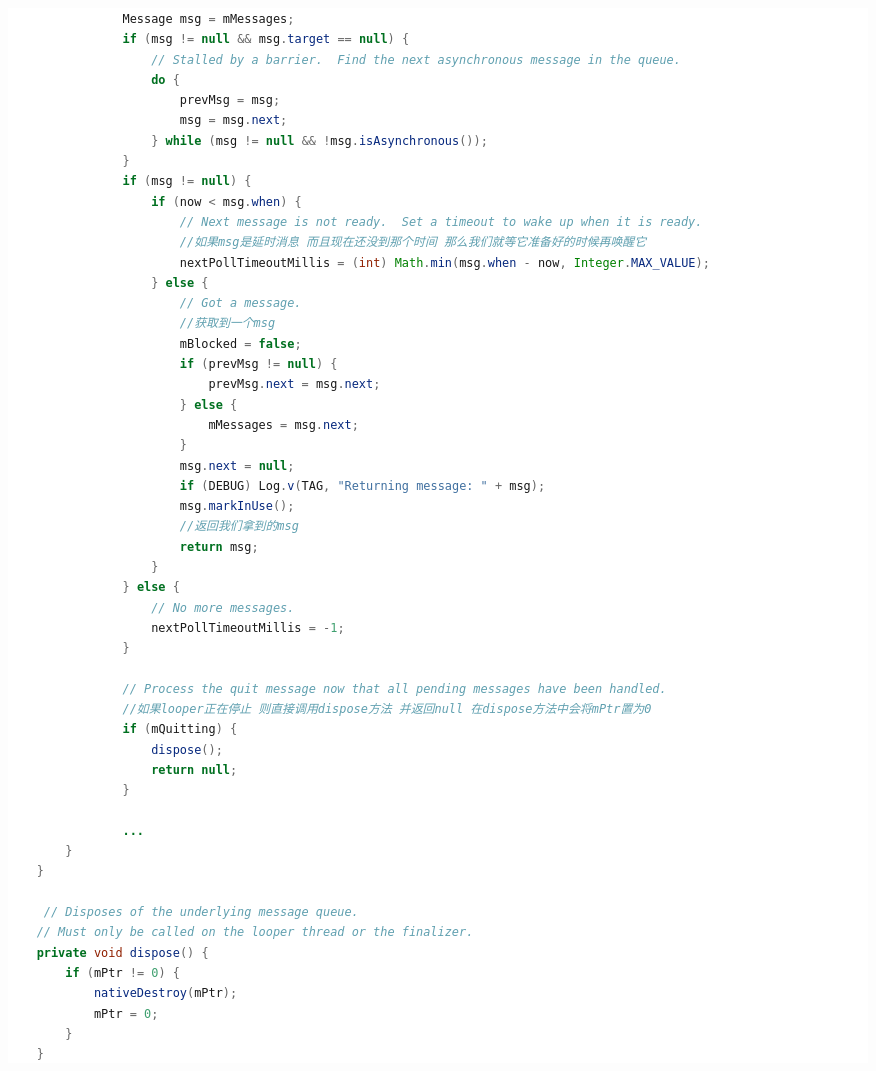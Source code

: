    ```java
                   Message msg = mMessages;
                   if (msg != null && msg.target == null) {
                       // Stalled by a barrier.  Find the next asynchronous message in the queue.
                       do {
                           prevMsg = msg;
                           msg = msg.next;
                       } while (msg != null && !msg.isAsynchronous());
                   }
                   if (msg != null) {
                       if (now < msg.when) {
                           // Next message is not ready.  Set a timeout to wake up when it is ready.
                           //如果msg是延时消息 而且现在还没到那个时间 那么我们就等它准备好的时候再唤醒它
                           nextPollTimeoutMillis = (int) Math.min(msg.when - now, Integer.MAX_VALUE);
                       } else {
                           // Got a message.
                           //获取到一个msg
                           mBlocked = false;
                           if (prevMsg != null) {
                               prevMsg.next = msg.next;
                           } else {
                               mMessages = msg.next;
                           }
                           msg.next = null;
                           if (DEBUG) Log.v(TAG, "Returning message: " + msg);
                           msg.markInUse();
                           //返回我们拿到的msg
                           return msg;
                       }
                   } else {
                       // No more messages.
                       nextPollTimeoutMillis = -1;
                   }
   
                   // Process the quit message now that all pending messages have been handled.
                   //如果looper正在停止 则直接调用dispose方法 并返回null 在dispose方法中会将mPtr置为0
                   if (mQuitting) {
                       dispose();
                       return null;
                   }
   
                   ...
           }
       }
   
    	// Disposes of the underlying message queue.
       // Must only be called on the looper thread or the finalizer.
       private void dispose() {
           if (mPtr != 0) {
               nativeDestroy(mPtr);
               mPtr = 0;
           }
       }
```
   